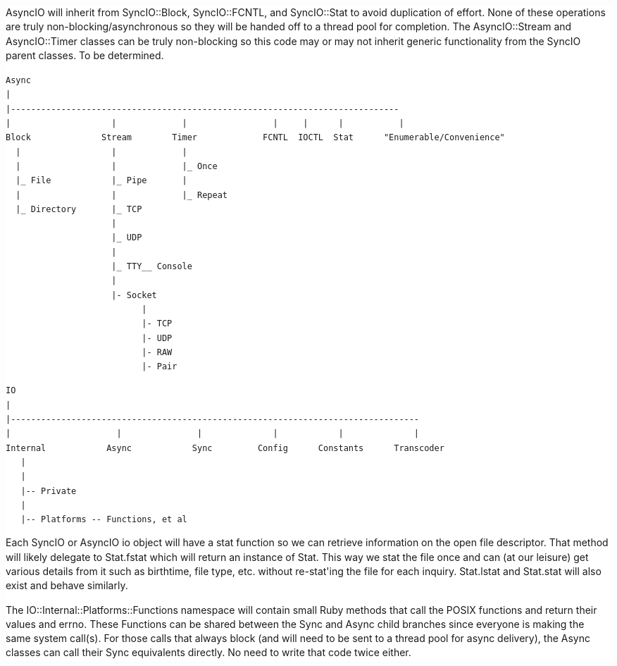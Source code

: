 AsyncIO will inherit from SyncIO::Block, SyncIO::FCNTL, and SyncIO::Stat to avoid duplication of effort. None of these operations are truly non-blocking/asynchronous so they will be handed off to a thread pool for completion. The AsyncIO::Stream and AsyncIO::Timer classes can be truly non-blocking so this code may or may not inherit generic functionality from the SyncIO parent classes. To be determined.

```
Async
|
|-----------------------------------------------------------------------------
|                    |             |                 |     |      |           |
Block              Stream        Timer             FCNTL  IOCTL  Stat      "Enumerable/Convenience"
  |                  |             |
  |                  |             |_ Once
  |_ File            |_ Pipe       |
  |                  |             |_ Repeat
  |_ Directory       |_ TCP
                     |
                     |_ UDP
                     |
                     |_ TTY__ Console
                     |
                     |- Socket
                           |
                           |- TCP
                           |- UDP
                           |- RAW
                           |- Pair

```

```
IO
|
|---------------------------------------------------------------------------------
|                     |               |              |            |              |
Internal            Async            Sync         Config      Constants      Transcoder
   |
   |
   |-- Private
   |
   |-- Platforms -- Functions, et al
```

Each SyncIO or AsyncIO io object will have a stat function so we can retrieve information on the open file descriptor. That method will likely delegate to Stat.fstat which will return an instance of Stat. This way we stat the file once and can (at our leisure) get various details from it such as birthtime, file type, etc. without re-stat'ing the file for each inquiry. Stat.lstat and Stat.stat will also exist and behave similarly.

The IO::Internal::Platforms::Functions namespace will contain small Ruby methods that call the POSIX functions and return their values and errno. These Functions can be shared between the Sync and Async child branches since everyone is making the same system call(s). For those calls that always block (and will need to be sent to a thread pool for async delivery), the Async classes can call their Sync equivalents directly. No need to write that code twice either.
